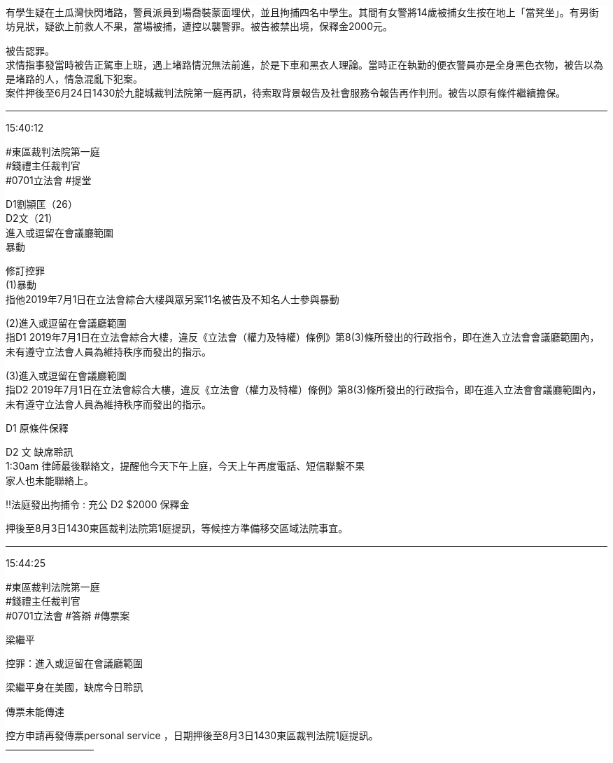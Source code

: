 有學生疑在土瓜灣快閃堵路，警員派員到場喬裝蒙面埋伏，並且拘捕四名中學生。其間有女警將14歲被捕女生按在地上「當凳坐」。有男街坊見狀，疑欲上前救人不果，當場被捕，遭控以襲警罪。被告被禁出境，保釋金2000元。  
  
被告認罪。  
求情指事發當時被告正駕車上班，遇上堵路情況無法前進，於是下車和黑衣人理論。當時正在執勤的便衣警員亦是全身黑色衣物，被告以為是堵路的人，情急混亂下犯案。  
案件押後至6月24日1430於九龍城裁判法院第一庭再訊，待索取背景報告及社會服務令報告再作判刑。被告以原有條件繼續擔保。

---
      
15:40:12



\#東區裁判法院第一庭  
\#錢禮主任裁判官  
\#0701立法會 \#提堂  
  
D1劉頴匡（26）  
D2文（21）  
進入或逗留在會議廳範圍  
暴動  
  
修訂控罪  
(1)暴動  
指他2019年7月1日在立法會綜合大樓與眾另案11名被告及不知名人士參與暴動  
  
(2)進入或逗留在會議廳範圍  
指D1 2019年7月1日在立法會綜合大樓，違反《立法會（權力及特權）條例》第8(3)條所發出的行政指令，即在進入立法會會議廳範圍內，未有遵守立法會人員為維持秩序而發出的指示。  
  
(3)進入或逗留在會議廳範圍  
指D2 2019年7月1日在立法會綜合大樓，違反《立法會（權力及特權）條例》第8(3)條所發出的行政指令，即在進入立法會會議廳範圍內，未有遵守立法會人員為維持秩序而發出的指示。  
  
D1 原條件保釋  
  
D2 文 缺席聆訊  
1:30am 律師最後聯絡文，提醒他今天下午上庭，今天上午再度電話、短信聯繫不果  
家人也未能聯絡上。  
  
‼️法庭發出拘捕令 : 充公 D2 $2000 保釋金  
  
押後至8月3日1430東區裁判法院第1庭提訊，等候控方準備移交區域法院事宜。

---
      
15:44:25



\#東區裁判法院第一庭  
\#錢禮主任裁判官  
\#0701立法會 \#答辯 \#傳票案  
  
梁繼平  
  
控罪：進入或逗留在會議廳範圍  
  
梁繼平身在美國，缺席今日聆訊  
  
  
傳票未能傳達  
  
控方申請再發傳票personal service ，日期押後至8月3日1430東區裁判法院1庭提訊。  
—————————  
  